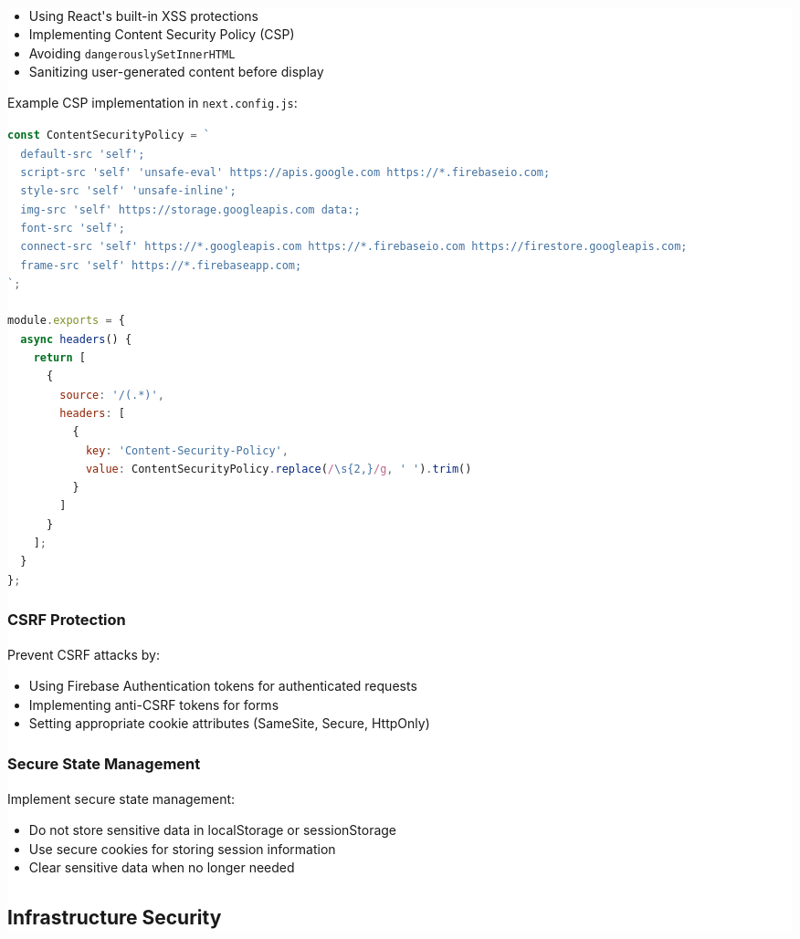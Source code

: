 - Using React's built-in XSS protections
- Implementing Content Security Policy (CSP)
- Avoiding `dangerouslySetInnerHTML`
- Sanitizing user-generated content before display

Example CSP implementation in `next.config.js`:

```javascript
const ContentSecurityPolicy = `
  default-src 'self';
  script-src 'self' 'unsafe-eval' https://apis.google.com https://*.firebaseio.com;
  style-src 'self' 'unsafe-inline';
  img-src 'self' https://storage.googleapis.com data:;
  font-src 'self';
  connect-src 'self' https://*.googleapis.com https://*.firebaseio.com https://firestore.googleapis.com;
  frame-src 'self' https://*.firebaseapp.com;
`;

module.exports = {
  async headers() {
    return [
      {
        source: '/(.*)',
        headers: [
          {
            key: 'Content-Security-Policy',
            value: ContentSecurityPolicy.replace(/\s{2,}/g, ' ').trim()
          }
        ]
      }
    ];
  }
};
```

### CSRF Protection

Prevent CSRF attacks by:

- Using Firebase Authentication tokens for authenticated requests
- Implementing anti-CSRF tokens for forms
- Setting appropriate cookie attributes (SameSite, Secure, HttpOnly)

### Secure State Management

Implement secure state management:

- Do not store sensitive data in localStorage or sessionStorage
- Use secure cookies for storing session information
- Clear sensitive data when no longer needed

## Infrastructure Security
